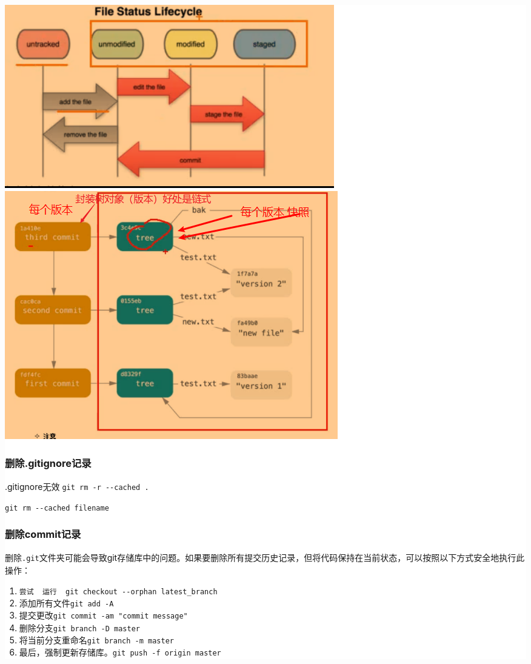![image-20210228214140075](/img/image-20210228214140075.png)![image-20210228215300506](/img/image-20210228215300506.png)

### 删除.gitignore记录

.gitignore无效
`git rm -r --cached .`

`git rm --cached filename`

### 删除commit记录

删除`.git`文件夹可能会导致git存储库中的问题。如果要删除所有提交历史记录，但将代码保持在当前状态，可以按照以下方式安全地执行此操作：

1. `尝试  运行  git checkout --orphan latest_branch`
2. 添加所有文件`git add -A`
3. 提交更改`git commit -am "commit message"`
4. 删除分支`git branch -D master`
5. 将当前分支重命名`git branch -m master`
6. 最后，强制更新存储库。`git push -f origin master`
